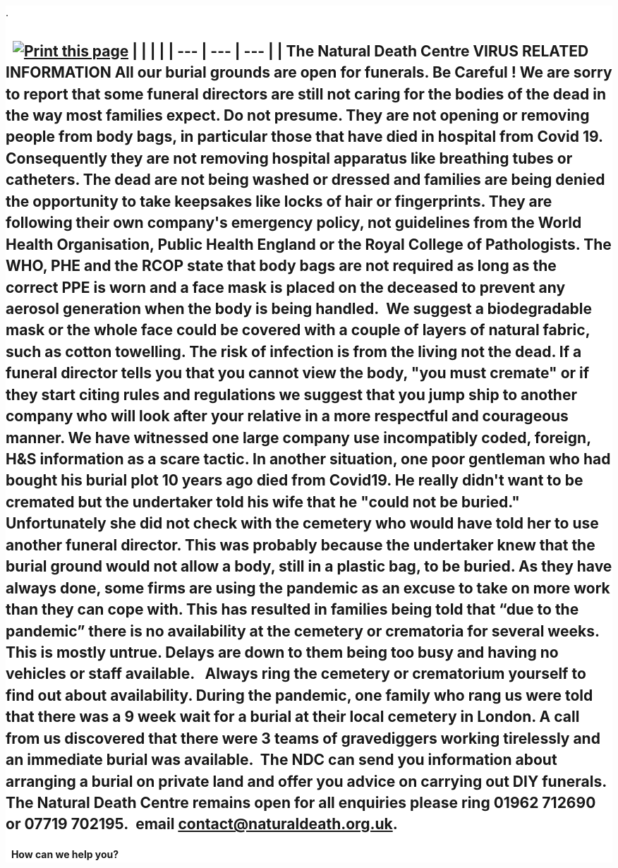 .

 
 
 [![Print this page](modules/CMSPrinting/printbutton.gif "Print this page")](http://www.naturaldeath.org.uk/index.php?mact=CMSPrinting,cntnt01,output,0&cntnt01url=aHR0cDovL25hdHVyYWxkZWF0aC5vcmcudWsvP3Nob3d0ZW1wbGF0ZT1mYWxzZQ%3D%3D&cntnt01pageid=15&cntnt01returnid=15)
|  |  |  |
| --- | --- | --- |
| 
The Natural Death Centre
**VIRUS RELATED INFORMATION**
**All our burial grounds are open for funerals.**
Be Careful !
We are sorry to report that some funeral directors are still not caring for the bodies of the dead in the way most families expect. Do not presume.
They are not opening or removing people from body bags, in particular those that have died in hospital from Covid 19. Consequently they are not removing hospital apparatus like breathing tubes or catheters. The dead are not being washed or dressed and families are being denied the opportunity to take keepsakes like locks of hair or fingerprints.
They are following their own company's emergency policy, not guidelines from the World Health Organisation, Public Health England or the Royal College of Pathologists. The WHO, PHE and the RCOP state that body bags are not required as long as the correct PPE is worn and a face mask is placed on the deceased to prevent any aerosol generation when the body is being handled.  We suggest a biodegradable mask or the whole face could be covered with a couple of layers of natural fabric, such as cotton towelling.
The risk of infection is from the living not the dead.
If a funeral director tells you that you cannot view the body, "you must cremate" or if they start citing rules and regulations we suggest that you jump ship to another company who will look after your relative in a more respectful and courageous manner. We have witnessed one large company use incompatibly coded, foreign, H&S information as a scare tactic.
In another situation, one poor gentleman who had bought his burial plot 10 years ago died from Covid19. He really didn't want to be cremated but the undertaker told his wife that he "could not be buried." Unfortunately she did not check with the cemetery who would have told her to use another funeral director. This was probably because the undertaker knew that the burial ground would not allow a body, still in a plastic bag, to be buried.
As they have always done, some firms are using the pandemic as an excuse to take on more work than they can cope with. This has resulted in families being told that “due to the pandemic” there is no availability at the cemetery or crematoria for several weeks. This is mostly untrue. Delays are down to them being too busy and having no vehicles or staff available.
 
Always ring the cemetery or crematorium yourself to find out about availability.
During the pandemic, one family who rang us were told that there was a 9 week wait for a burial at their local cemetery in London. A call from us discovered that there were 3 teams of gravediggers working tirelessly and an immediate burial was available.
 The NDC can send you information about arranging a burial on private land and offer you advice on carrying out DIY funerals.
The Natural Death Centre remains open for all enquiries please ring 01962 712690 or 07719 702195.  email [contact@naturaldeath.org.uk](mailto:contact@naturaldeath.org.uk).
------------------------------------------------------------------------------------
 
**How can we help you?**
 